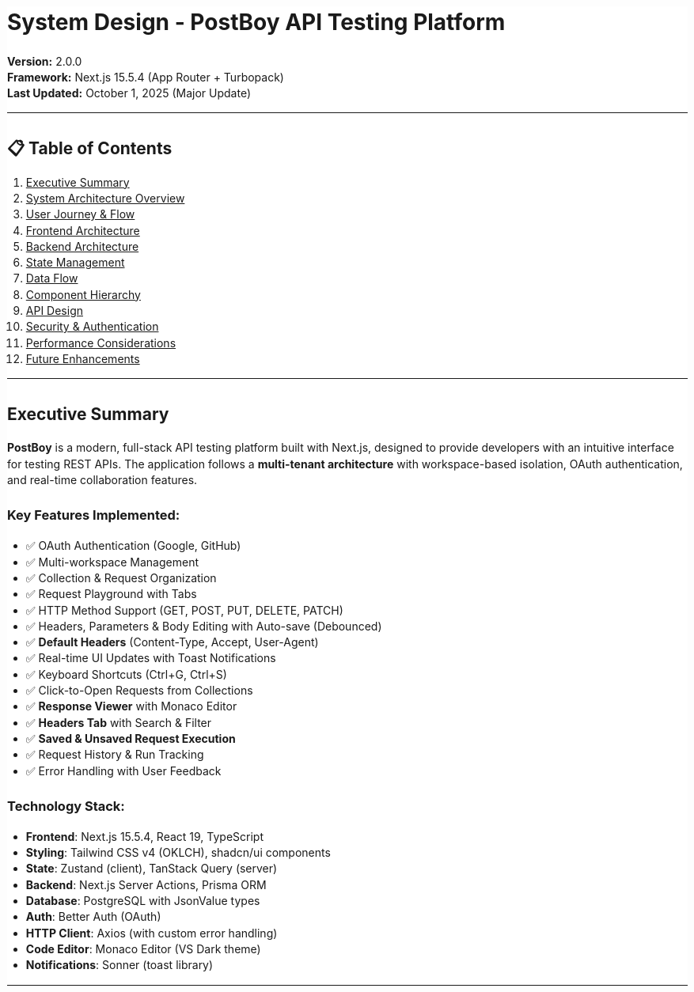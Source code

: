 # System Design - PostBoy API Testing Platform

**Version:** 2.0.0  
**Framework:** Next.js 15.5.4 (App Router + Turbopack)  
**Last Updated:** October 1, 2025 (Major Update)

---

## 📋 Table of Contents

1. [Executive Summary](#executive-summary)
2. [System Architecture Overview](#system-architecture-overview)
3. [User Journey & Flow](#user-journey--flow)
4. [Frontend Architecture](#frontend-architecture)
5. [Backend Architecture](#backend-architecture)
6. [State Management](#state-management)
7. [Data Flow](#data-flow)
8. [Component Hierarchy](#component-hierarchy)
9. [API Design](#api-design)
10. [Security & Authentication](#security--authentication)
11. [Performance Considerations](#performance-considerations)
12. [Future Enhancements](#future-enhancements)

---

## Executive Summary

**PostBoy** is a modern, full-stack API testing platform built with Next.js, designed to provide developers with an intuitive interface for testing REST APIs. The application follows a **multi-tenant architecture** with workspace-based isolation, OAuth authentication, and real-time collaboration features.

### Key Features Implemented:
- ✅ OAuth Authentication (Google, GitHub)
- ✅ Multi-workspace Management
- ✅ Collection & Request Organization
- ✅ Request Playground with Tabs
- ✅ HTTP Method Support (GET, POST, PUT, DELETE, PATCH)
- ✅ Headers, Parameters & Body Editing with Auto-save (Debounced)
- ✅ **Default Headers** (Content-Type, Accept, User-Agent)
- ✅ Real-time UI Updates with Toast Notifications
- ✅ Keyboard Shortcuts (Ctrl+G, Ctrl+S)
- ✅ Click-to-Open Requests from Collections
- ✅ **Response Viewer** with Monaco Editor
- ✅ **Headers Tab** with Search & Filter
- ✅ **Saved & Unsaved Request Execution**
- ✅ Request History & Run Tracking
- ✅ Error Handling with User Feedback

### Technology Stack:
- **Frontend**: Next.js 15.5.4, React 19, TypeScript
- **Styling**: Tailwind CSS v4 (OKLCH), shadcn/ui components
- **State**: Zustand (client), TanStack Query (server)
- **Backend**: Next.js Server Actions, Prisma ORM
- **Database**: PostgreSQL with JsonValue types
- **Auth**: Better Auth (OAuth)
- **HTTP Client**: Axios (with custom error handling)
- **Code Editor**: Monaco Editor (VS Dark theme)
- **Notifications**: Sonner (toast library)

---